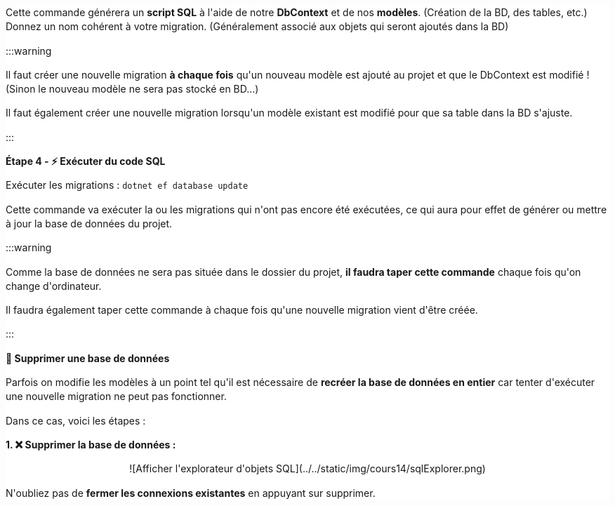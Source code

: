 Cette commande générera un **script SQL** à l'aide de notre **DbContext** et de nos **modèles**. (Création de la BD, des tables, etc.) Donnez un nom cohérent à votre migration. (Généralement associé aux objets qui seront ajoutés dans la BD)

:::warning

Il faut créer une nouvelle migration **à chaque fois** qu'un nouveau modèle est ajouté au projet et que le DbContext est modifié ! (Sinon le nouveau modèle ne sera pas stocké en BD...)

Il faut également créer une nouvelle migration lorsqu'un modèle existant est modifié pour que sa table dans la BD s'ajuste.

:::

**Étape 4 - ⚡ Exécuter du code SQL**

Exécuter les migrations : `dotnet ef database update`

Cette commande va exécuter la ou les migrations qui n'ont pas encore été exécutées, ce qui aura pour effet de générer ou mettre à jour la base de données du projet.

:::warning

Comme la base de données ne sera pas située dans le dossier du projet, **il faudra taper cette commande** chaque fois qu'on change d'ordinateur.

Il faudra également taper cette commande à chaque fois qu'une nouvelle migration vient d'être créée.

:::

**🚮 Supprimer une base de données**

Parfois on modifie les modèles à un point tel qu'il est nécessaire de **recréer la base de données en entier** car tenter d'exécuter une nouvelle migration ne peut pas fonctionner.

Dans ce cas, voici les étapes :

**1. ❌ Supprimer la base de données :**

<center>![Afficher l'explorateur d'objets SQL](../../static/img/cours14/sqlExplorer.png)</center>

N'oubliez pas de **fermer les connexions existantes** en appuyant sur supprimer.
